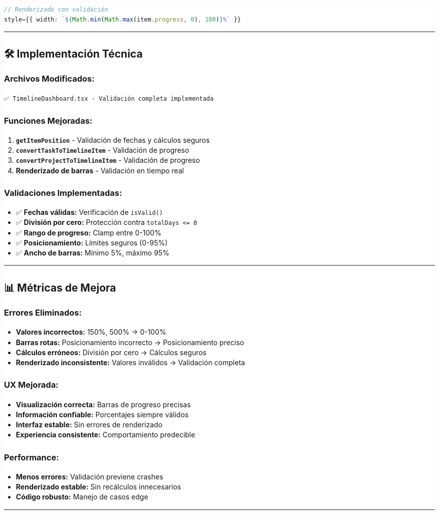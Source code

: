 ```typescript
// Renderizado con validación
style={{ width: `${Math.min(Math.max(item.progress, 0), 100)}%` }}
```

---

## 🛠️ **Implementación Técnica**

### **Archivos Modificados:**
```
✅ TimelineDashboard.tsx - Validación completa implementada
```

### **Funciones Mejoradas:**
1. **`getItemPosition`** - Validación de fechas y cálculos seguros
2. **`convertTaskToTimelineItem`** - Validación de progreso
3. **`convertProjectToTimelineItem`** - Validación de progreso
4. **Renderizado de barras** - Validación en tiempo real

### **Validaciones Implementadas:**
- ✅ **Fechas válidas:** Verificación de `isValid()`
- ✅ **División por cero:** Protección contra `totalDays <= 0`
- ✅ **Rango de progreso:** Clamp entre 0-100%
- ✅ **Posicionamiento:** Límites seguros (0-95%)
- ✅ **Ancho de barras:** Mínimo 5%, máximo 95%

---

## 📊 **Métricas de Mejora**

### **Errores Eliminados:**
- **Valores incorrectos:** 150%, 500% → 0-100%
- **Barras rotas:** Posicionamiento incorrecto → Posicionamiento preciso
- **Cálculos erróneos:** División por cero → Cálculos seguros
- **Renderizado inconsistente:** Valores inválidos → Validación completa

### **UX Mejorada:**
- **Visualización correcta:** Barras de progreso precisas
- **Información confiable:** Porcentajes siempre válidos
- **Interfaz estable:** Sin errores de renderizado
- **Experiencia consistente:** Comportamiento predecible

### **Performance:**
- **Menos errores:** Validación previene crashes
- **Renderizado estable:** Sin recálculos innecesarios
- **Código robusto:** Manejo de casos edge

---
